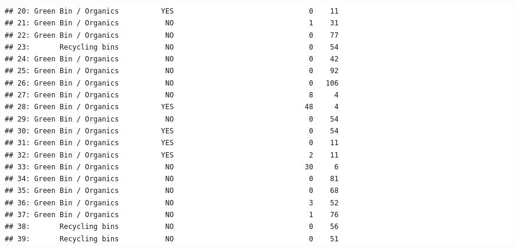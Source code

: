     ## 20: Green Bin / Organics          YES                                0    11
    ## 21: Green Bin / Organics           NO                                1    31
    ## 22: Green Bin / Organics           NO                                0    77
    ## 23:       Recycling bins           NO                                0    54
    ## 24: Green Bin / Organics           NO                                0    42
    ## 25: Green Bin / Organics           NO                                0    92
    ## 26: Green Bin / Organics           NO                                0   106
    ## 27: Green Bin / Organics           NO                                8     4
    ## 28: Green Bin / Organics          YES                               48     4
    ## 29: Green Bin / Organics           NO                                0    54
    ## 30: Green Bin / Organics          YES                                0    54
    ## 31: Green Bin / Organics          YES                                0    11
    ## 32: Green Bin / Organics          YES                                2    11
    ## 33: Green Bin / Organics           NO                               30     6
    ## 34: Green Bin / Organics           NO                                0    81
    ## 35: Green Bin / Organics           NO                                0    68
    ## 36: Green Bin / Organics           NO                                3    52
    ## 37: Green Bin / Organics           NO                                1    76
    ## 38:       Recycling bins           NO                                0    56
    ## 39:       Recycling bins           NO                                0    51